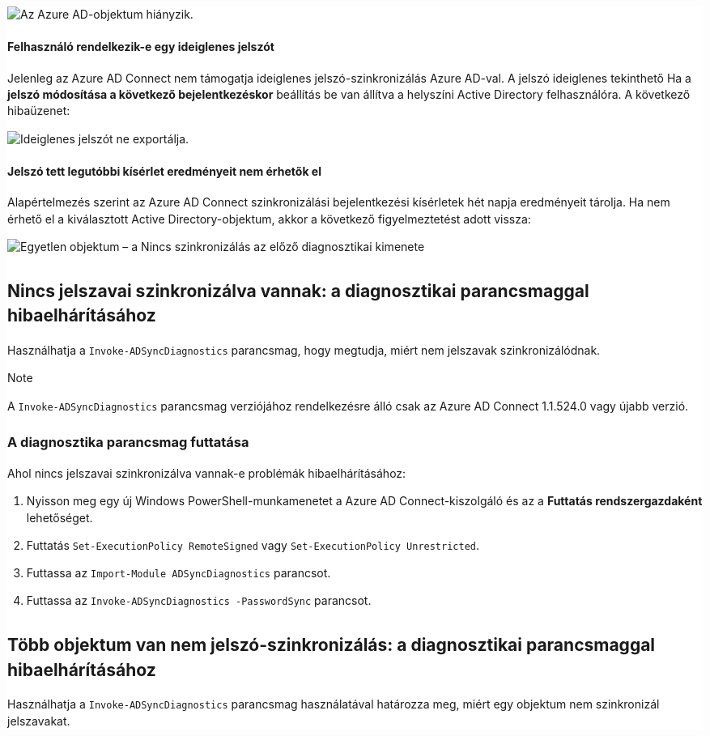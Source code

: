 ![Az Azure AD-objektum hiányzik.](./media/active-directory-aadconnectsync-troubleshoot-password-synchronization/phssingleobjectnotexported.png)

#### <a name="user-has-a-temporary-password"></a>Felhasználó rendelkezik-e egy ideiglenes jelszót
Jelenleg az Azure AD Connect nem támogatja ideiglenes jelszó-szinkronizálás Azure AD-val. A jelszó ideiglenes tekinthető Ha a **jelszó módosítása a következő bejelentkezéskor** beállítás be van állítva a helyszíni Active Directory felhasználóra. A következő hibaüzenet:

![Ideiglenes jelszót ne exportálja.](./media/active-directory-aadconnectsync-troubleshoot-password-synchronization/phssingleobjecttemporarypassword.png)

#### <a name="results-of-last-attempt-to-synchronize-password-arent-available"></a>Jelszó tett legutóbbi kísérlet eredményeit nem érhetők el
Alapértelmezés szerint az Azure AD Connect szinkronizálási bejelentkezési kísérletek hét napja eredményeit tárolja. Ha nem érhető el a kiválasztott Active Directory-objektum, akkor a következő figyelmeztetést adott vissza:

![Egyetlen objektum – a Nincs szinkronizálás az előző diagnosztikai kimenete](./media/active-directory-aadconnectsync-troubleshoot-password-synchronization/phssingleobjectnohistory.png)



## <a name="no-passwords-are-synchronized-troubleshoot-by-using-the-diagnostic-cmdlet"></a>Nincs jelszavai szinkronizálva vannak: a diagnosztikai parancsmaggal hibaelhárításához
Használhatja a `Invoke-ADSyncDiagnostics` parancsmag, hogy megtudja, miért nem jelszavak szinkronizálódnak.

> [!NOTE]
> A `Invoke-ADSyncDiagnostics` parancsmag verziójához rendelkezésre álló csak az Azure AD Connect 1.1.524.0 vagy újabb verzió.

### <a name="run-the-diagnostics-cmdlet"></a>A diagnosztika parancsmag futtatása
Ahol nincs jelszavai szinkronizálva vannak-e problémák hibaelhárításához:

1. Nyisson meg egy új Windows PowerShell-munkamenetet a Azure AD Connect-kiszolgáló és az a **Futtatás rendszergazdaként** lehetőséget.

2. Futtatás `Set-ExecutionPolicy RemoteSigned` vagy `Set-ExecutionPolicy Unrestricted`.

3. Futtassa az `Import-Module ADSyncDiagnostics` parancsot.

4. Futtassa az `Invoke-ADSyncDiagnostics -PasswordSync` parancsot.



## <a name="one-object-is-not-synchronizing-passwords-troubleshoot-by-using-the-diagnostic-cmdlet"></a>Több objektum van nem jelszó-szinkronizálás: a diagnosztikai parancsmaggal hibaelhárításához
Használhatja a `Invoke-ADSyncDiagnostics` parancsmag használatával határozza meg, miért egy objektum nem szinkronizál jelszavakat.
